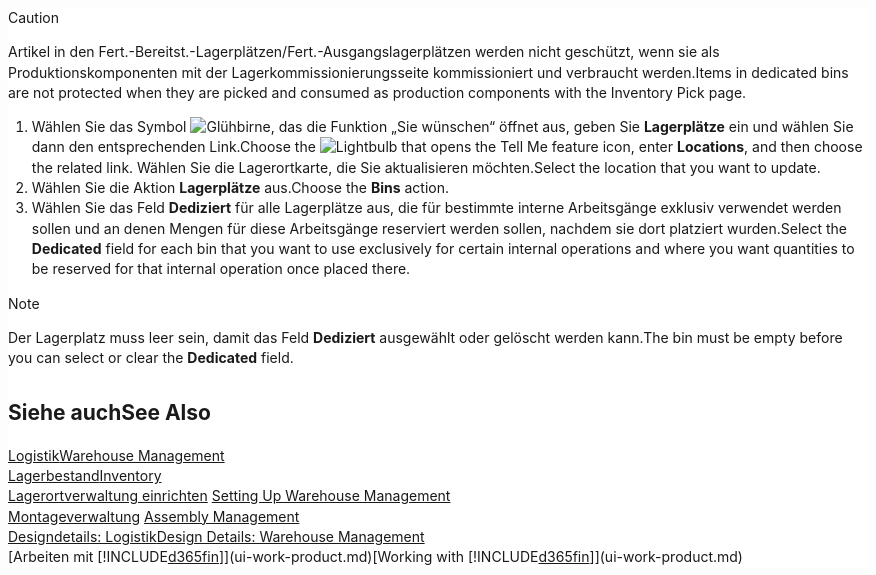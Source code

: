 > [!Caution]
> <span data-ttu-id="c4f6d-191">Artikel in den Fert.-Bereitst.-Lagerplätzen/Fert.-Ausgangslagerplätzen werden nicht geschützt, wenn sie als Produktionskomponenten mit der Lagerkommissionierungsseite kommissioniert und verbraucht werden.</span><span class="sxs-lookup"><span data-stu-id="c4f6d-191">Items in dedicated bins are not protected when they are picked and consumed as production components with the Inventory Pick page.</span></span>

1.  <span data-ttu-id="c4f6d-192">Wählen Sie das Symbol ![Glühbirne, das die Funktion „Sie wünschen“ öffnet](media/ui-search/search_small.png "Tell Me-Funktion") aus, geben Sie **Lagerplätze** ein und wählen Sie dann den entsprechenden Link.</span><span class="sxs-lookup"><span data-stu-id="c4f6d-192">Choose the ![Lightbulb that opens the Tell Me feature](media/ui-search/search_small.png "Tell me what you want to do") icon, enter **Locations**, and then choose the related link.</span></span> <span data-ttu-id="c4f6d-193">Wählen Sie die Lagerortkarte, die Sie aktualisieren möchten.</span><span class="sxs-lookup"><span data-stu-id="c4f6d-193">Select the location that you want to update.</span></span>  
2.  <span data-ttu-id="c4f6d-194">Wählen Sie die Aktion **Lagerplätze** aus.</span><span class="sxs-lookup"><span data-stu-id="c4f6d-194">Choose the **Bins** action.</span></span>  
3.  <span data-ttu-id="c4f6d-195">Wählen Sie das Feld **Dediziert** für alle Lagerplätze aus, die für bestimmte interne Arbeitsgänge exklusiv verwendet werden sollen und an denen Mengen für diese Arbeitsgänge reserviert werden sollen, nachdem sie dort platziert wurden.</span><span class="sxs-lookup"><span data-stu-id="c4f6d-195">Select the **Dedicated** field for each bin that you want to use exclusively for certain internal operations and where you want quantities to be reserved for that internal operation once placed there.</span></span>  

> [!NOTE]  
>  <span data-ttu-id="c4f6d-196">Der Lagerplatz muss leer sein, damit das Feld **Dediziert** ausgewählt oder gelöscht werden kann.</span><span class="sxs-lookup"><span data-stu-id="c4f6d-196">The bin must be empty before you can select or clear the **Dedicated** field.</span></span>

## <a name="see-also"></a><span data-ttu-id="c4f6d-197">Siehe auch</span><span class="sxs-lookup"><span data-stu-id="c4f6d-197">See Also</span></span>  
[<span data-ttu-id="c4f6d-198">Logistik</span><span class="sxs-lookup"><span data-stu-id="c4f6d-198">Warehouse Management</span></span>](warehouse-manage-warehouse.md)  
[<span data-ttu-id="c4f6d-199">Lagerbestand</span><span class="sxs-lookup"><span data-stu-id="c4f6d-199">Inventory</span></span>](inventory-manage-inventory.md)  
<span data-ttu-id="c4f6d-200">[Lagerortverwaltung einrichten](warehouse-setup-warehouse.md)   </span><span class="sxs-lookup"><span data-stu-id="c4f6d-200">[Setting Up Warehouse Management](warehouse-setup-warehouse.md)   </span></span>  
<span data-ttu-id="c4f6d-201">[Montageverwaltung](assembly-assemble-items.md)  </span><span class="sxs-lookup"><span data-stu-id="c4f6d-201">[Assembly Management](assembly-assemble-items.md)  </span></span>  
[<span data-ttu-id="c4f6d-202">Designdetails: Logistik</span><span class="sxs-lookup"><span data-stu-id="c4f6d-202">Design Details: Warehouse Management</span></span>](design-details-warehouse-management.md)  
<span data-ttu-id="c4f6d-203">[Arbeiten mit [!INCLUDE[d365fin](includes/d365fin_md.md)]](ui-work-product.md)</span><span class="sxs-lookup"><span data-stu-id="c4f6d-203">[Working with [!INCLUDE[d365fin](includes/d365fin_md.md)]](ui-work-product.md)</span></span>  
